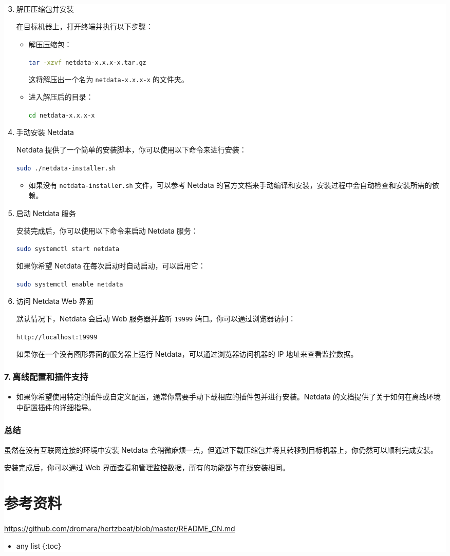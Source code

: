 3. 解压压缩包并安装

   在目标机器上，打开终端并执行以下步骤：
   
   - 解压压缩包：
     ```bash
     tar -xzvf netdata-x.x.x-x.tar.gz
     ```
     这将解压出一个名为 `netdata-x.x.x-x` 的文件夹。
   
   - 进入解压后的目录：
     ```bash
     cd netdata-x.x.x-x
     ```

4. 手动安装 Netdata

   Netdata 提供了一个简单的安装脚本，你可以使用以下命令来进行安装：
   
   ```bash
   sudo ./netdata-installer.sh
   ```
   - 如果没有 `netdata-installer.sh` 文件，可以参考 Netdata 的官方文档来手动编译和安装，安装过程中会自动检查和安装所需的依赖。
   
5. 启动 Netdata 服务

   安装完成后，你可以使用以下命令来启动 Netdata 服务：
   ```bash
   sudo systemctl start netdata
   ```

   如果你希望 Netdata 在每次启动时自动启动，可以启用它：
   ```bash
   sudo systemctl enable netdata
   ```

6. 访问 Netdata Web 界面

   默认情况下，Netdata 会启动 Web 服务器并监听 `19999` 端口。你可以通过浏览器访问：
   ```bash
   http://localhost:19999
   ```
   
   如果你在一个没有图形界面的服务器上运行 Netdata，可以通过浏览器访问机器的 IP 地址来查看监控数据。

### 7. 离线配置和插件支持

- 如果你希望使用特定的插件或自定义配置，通常你需要手动下载相应的插件包并进行安装。Netdata 的文档提供了关于如何在离线环境中配置插件的详细指导。

### 总结

虽然在没有互联网连接的环境中安装 Netdata 会稍微麻烦一点，但通过下载压缩包并将其转移到目标机器上，你仍然可以顺利完成安装。

安装完成后，你可以通过 Web 界面查看和管理监控数据，所有的功能都与在线安装相同。

# 参考资料

https://github.com/dromara/hertzbeat/blob/master/README_CN.md

* any list
{:toc}